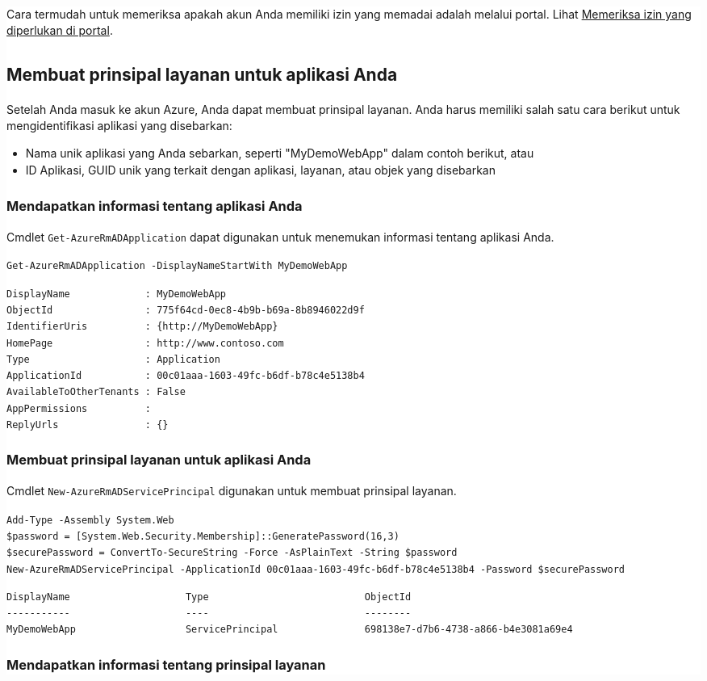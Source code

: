 Cara termudah untuk memeriksa apakah akun Anda memiliki izin yang memadai adalah melalui portal. Lihat [Memeriksa izin yang diperlukan di portal](/azure/azure-resource-manager/resource-group-create-service-principal-portal#required-permissions).

## <a name="create-a-service-principal-for-your-app"></a>Membuat prinsipal layanan untuk aplikasi Anda

Setelah Anda masuk ke akun Azure, Anda dapat membuat prinsipal layanan. Anda harus memiliki salah satu cara berikut untuk mengidentifikasi aplikasi yang disebarkan:

* Nama unik aplikasi yang Anda sebarkan, seperti "MyDemoWebApp" dalam contoh berikut, atau
* ID Aplikasi, GUID unik yang terkait dengan aplikasi, layanan, atau objek yang disebarkan

### <a name="get-information-about-your-application"></a>Mendapatkan informasi tentang aplikasi Anda

Cmdlet `Get-AzureRmADApplication` dapat digunakan untuk menemukan informasi tentang aplikasi Anda.

```azurepowershell-interactive
Get-AzureRmADApplication -DisplayNameStartWith MyDemoWebApp
```

```output
DisplayName             : MyDemoWebApp
ObjectId                : 775f64cd-0ec8-4b9b-b69a-8b8946022d9f
IdentifierUris          : {http://MyDemoWebApp}
HomePage                : http://www.contoso.com
Type                    : Application
ApplicationId           : 00c01aaa-1603-49fc-b6df-b78c4e5138b4
AvailableToOtherTenants : False
AppPermissions          :
ReplyUrls               : {}
```

### <a name="create-a-service-principal-for-your-application"></a>Membuat prinsipal layanan untuk aplikasi Anda

Cmdlet `New-AzureRmADServicePrincipal` digunakan untuk membuat prinsipal layanan.

```azurepowershell-interactive
Add-Type -Assembly System.Web
$password = [System.Web.Security.Membership]::GeneratePassword(16,3)
$securePassword = ConvertTo-SecureString -Force -AsPlainText -String $password
New-AzureRmADServicePrincipal -ApplicationId 00c01aaa-1603-49fc-b6df-b78c4e5138b4 -Password $securePassword
```

```output
DisplayName                    Type                           ObjectId
-----------                    ----                           --------
MyDemoWebApp                   ServicePrincipal               698138e7-d7b6-4738-a866-b4e3081a69e4
```

### <a name="get-information-about-the-service-principal"></a>Mendapatkan informasi tentang prinsipal layanan
